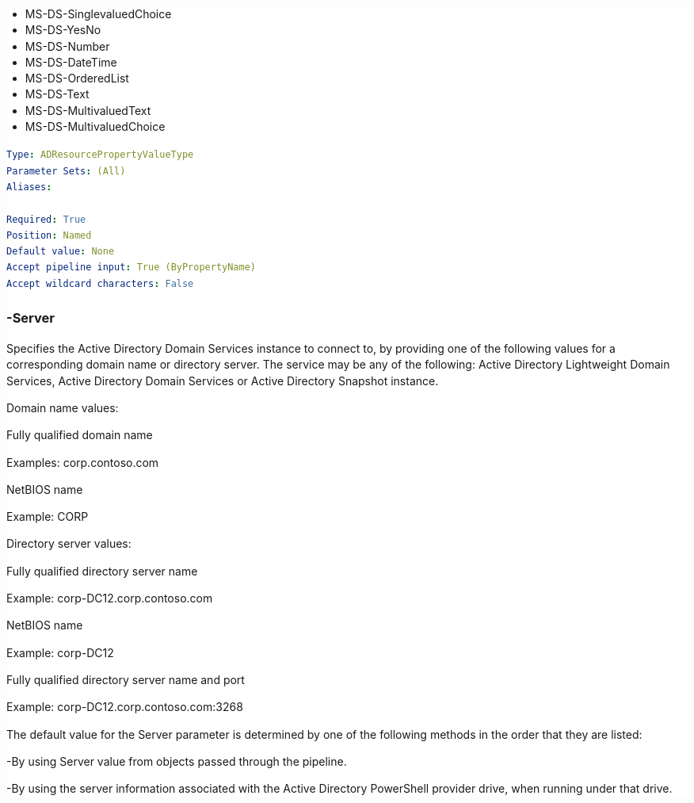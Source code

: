- MS-DS-SinglevaluedChoice
- MS-DS-YesNo
- MS-DS-Number
- MS-DS-DateTime
- MS-DS-OrderedList
- MS-DS-Text
- MS-DS-MultivaluedText
- MS-DS-MultivaluedChoice

```yaml
Type: ADResourcePropertyValueType
Parameter Sets: (All)
Aliases: 

Required: True
Position: Named
Default value: None
Accept pipeline input: True (ByPropertyName)
Accept wildcard characters: False
```

### -Server
Specifies the Active Directory Domain Services instance to connect to, by providing one of the following values for a corresponding domain name or directory server.
The service may be any of the following:  Active Directory Lightweight Domain Services, Active Directory Domain Services or Active Directory Snapshot instance.

Domain name values:

Fully qualified domain name

Examples: corp.contoso.com

NetBIOS name

Example: CORP

Directory server values:

Fully qualified directory server name

Example: corp-DC12.corp.contoso.com

NetBIOS name

Example: corp-DC12

Fully qualified directory server name and port

Example: corp-DC12.corp.contoso.com:3268

The default value for the Server parameter is determined by one of the following methods in the order that they are listed:

-By using Server value from objects passed through the pipeline.

-By using the server information associated with the Active Directory PowerShell provider drive, when running under that drive.
